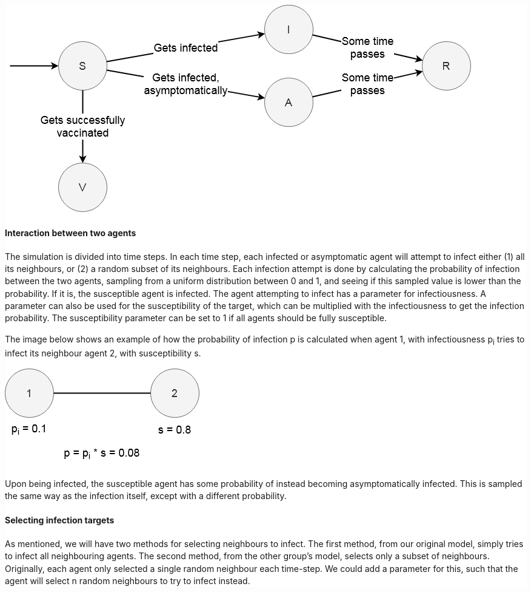![alt_text](1-saivr.png "The SAIVR compartments.")


#### Interaction between two agents

The simulation is divided into time steps. In each time step, each infected or asymptomatic agent will attempt to infect either (1) all its neighbours, or (2) a random subset of its neighbours. Each infection attempt is done by calculating the probability of infection between the two agents, sampling from a uniform distribution between 0 and 1, and seeing if this sampled value is lower than the probability. If it is, the susceptible agent is infected. The agent attempting to infect has a parameter for infectiousness. A parameter can also be used for the susceptibility of the target, which can be multiplied with the infectiousness to get the infection probability. The susceptibility parameter can be set to 1 if all agents should be fully susceptible.

The image below shows an example of how the probability of infection p is calculated when agent 1, with infectiousness p<sub>i</sub> tries to infect its neighbour agent 2, with susceptibility s.


![alt_text](2-p=pi_x_s.png "The probability of infection p = p_i * s.")


Upon being infected, the susceptible agent has some probability of instead becoming asymptomatically infected. This is sampled the same way as the infection itself, except with a different probability.


#### Selecting infection targets
As mentioned, we will have two methods for selecting neighbours to infect. The first method, from our original model, simply tries to infect all neighbouring agents. The second method, from the other group’s model, selects only a subset of neighbours. Originally, each agent only selected a single random neighbour each time-step. We could add a parameter for this, such that the agent will select n random neighbours to try to infect instead.
